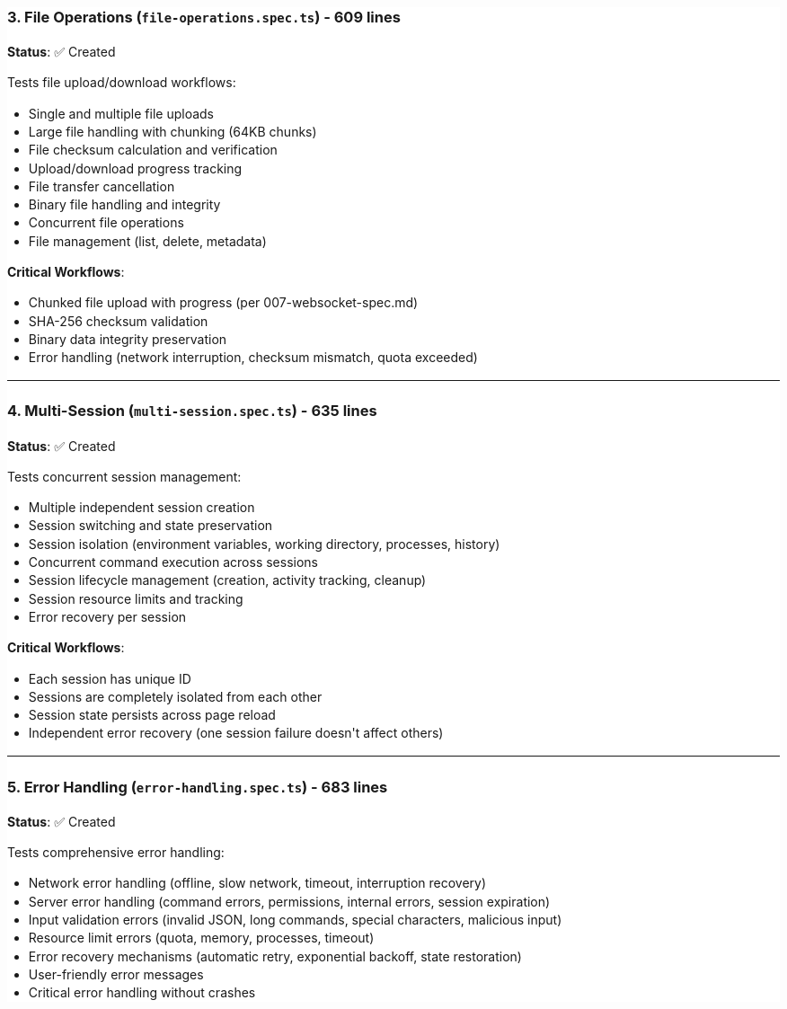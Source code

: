 ### 3. File Operations (`file-operations.spec.ts`) - 609 lines
**Status**: ✅ Created

Tests file upload/download workflows:
- Single and multiple file uploads
- Large file handling with chunking (64KB chunks)
- File checksum calculation and verification
- Upload/download progress tracking
- File transfer cancellation
- Binary file handling and integrity
- Concurrent file operations
- File management (list, delete, metadata)

**Critical Workflows**:
- Chunked file upload with progress (per 007-websocket-spec.md)
- SHA-256 checksum validation
- Binary data integrity preservation
- Error handling (network interruption, checksum mismatch, quota exceeded)

---

### 4. Multi-Session (`multi-session.spec.ts`) - 635 lines
**Status**: ✅ Created

Tests concurrent session management:
- Multiple independent session creation
- Session switching and state preservation
- Session isolation (environment variables, working directory, processes, history)
- Concurrent command execution across sessions
- Session lifecycle management (creation, activity tracking, cleanup)
- Session resource limits and tracking
- Error recovery per session

**Critical Workflows**:
- Each session has unique ID
- Sessions are completely isolated from each other
- Session state persists across page reload
- Independent error recovery (one session failure doesn't affect others)

---

### 5. Error Handling (`error-handling.spec.ts`) - 683 lines
**Status**: ✅ Created

Tests comprehensive error handling:
- Network error handling (offline, slow network, timeout, interruption recovery)
- Server error handling (command errors, permissions, internal errors, session expiration)
- Input validation errors (invalid JSON, long commands, special characters, malicious input)
- Resource limit errors (quota, memory, processes, timeout)
- Error recovery mechanisms (automatic retry, exponential backoff, state restoration)
- User-friendly error messages
- Critical error handling without crashes
